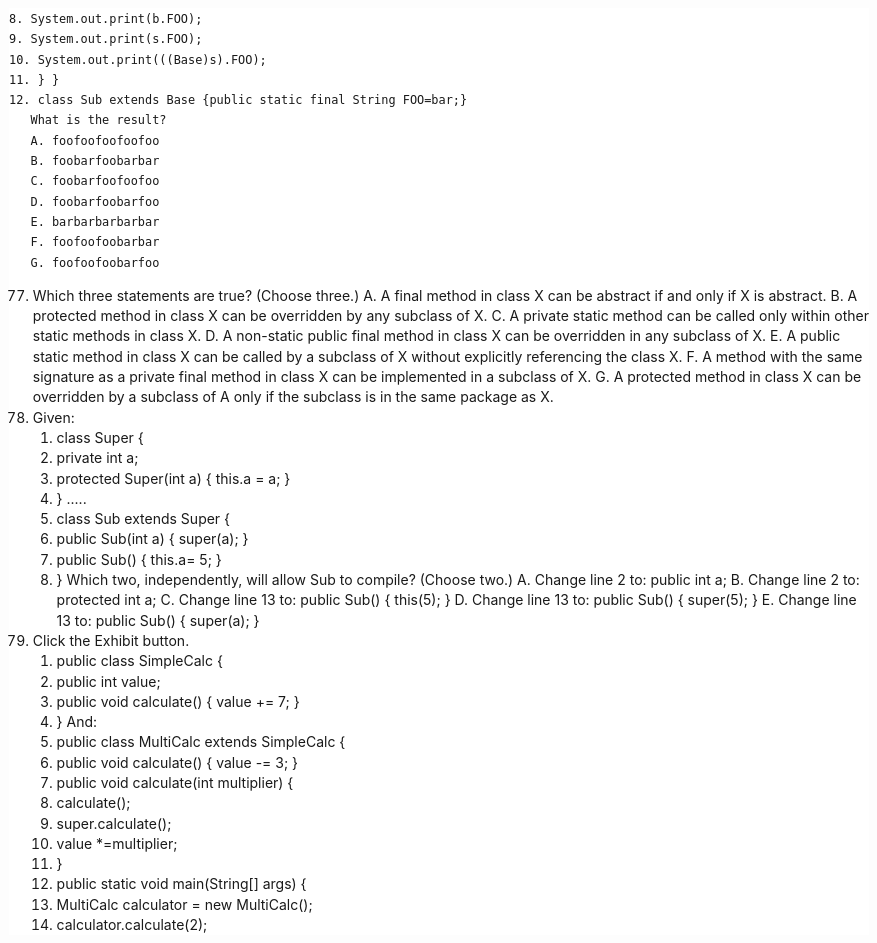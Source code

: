     8. System.out.print(b.FOO);
    9. System.out.print(s.FOO);
    10. System.out.print(((Base)s).FOO);
    11. } }
    12. class Sub extends Base {public static final String FOO=bar;}
       What is the result?
       A. foofoofoofoofoo
       B. foobarfoobarbar
       C. foobarfoofoofoo
       D. foobarfoobarfoo
       E. barbarbarbarbar
       F. foofoofoobarbar
       G. foofoofoobarfoo
77. Which three statements are true? (Choose three.)
    A. A final method in class X can be abstract if and only if X is abstract.
    B. A protected method in class X can be overridden by any subclass of
    X.
    C. A private static method can be called only within other static
    methods in class X.
    D. A non-static public final method in class X can be overridden in any
    subclass of X.
    E. A public static method in class X can be called by a subclass of X
    without explicitly referencing the class X.
    F. A method with the same signature as a private final method in class
    X can be implemented in a subclass of X.
    G. A protected method in class X can be overridden by a subclass of A
    only if the subclass is in the same package as X.
78. Given:
    1. class Super {
    2. private int a;
    3. protected Super(int a) { this.a = a; }
    4. }
       .....
    5. class Sub extends Super {
    6. public Sub(int a) { super(a); }
    7. public Sub() { this.a= 5; }
    8. }
       Which two, independently, will allow Sub to compile? (Choose two.)
       A. Change line 2 to:
       public int a;
       B. Change line 2 to:
       protected int a;
       C. Change line 13 to:
       public Sub() { this(5); }
       D. Change line 13 to:
       public Sub() { super(5); }
       E. Change line 13 to:
       public Sub() { super(a); }
79. Click the Exhibit button.
    1. public class SimpleCalc {
    2. public int value;
    3. public void calculate() { value += 7; }
    4. }
       And:
    5. public class MultiCalc extends SimpleCalc {
    6. public void calculate() { value -= 3; }
    7. public void calculate(int multiplier) {
    8. calculate();
    9. super.calculate();
    10. value *=multiplier;
    11. }
    12. public static void main(String[] args) {
    13. MultiCalc calculator = new MultiCalc();
    14. calculator.calculate(2);